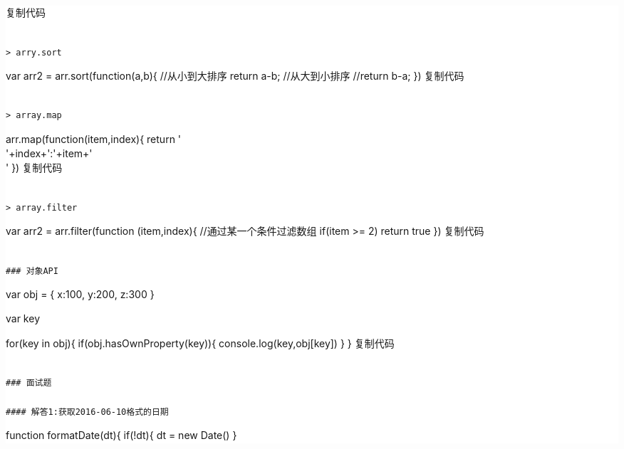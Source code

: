 复制代码
```

> arry.sort

```
var arr2 = arr.sort(function(a,b){ 
    //从小到大排序 return a-b; 
    //从大到小排序 
    //return b-a;
})
复制代码
```

> array.map

```
arr.map(function(item,index){
	return '<br>'+index+':'+item+'<br>'
})
复制代码
```

> array.filter

```
var arr2 = arr.filter(function (item,index){ 
    //通过某一个条件过滤数组 
    if(item >= 2) 
        return true
})
复制代码
```

### 对象API

```
var obj = {
	x:100,
	y:200,
	z:300
}

var key

for(key in obj){
	if(obj.hasOwnProperty(key)){
		console.log(key,obj[key])
	}
}
复制代码
```

### 面试题

#### 解答1:获取2016-06-10格式的日期

```
function formatDate(dt){
	if(!dt){
		dt = new Date()
	}
